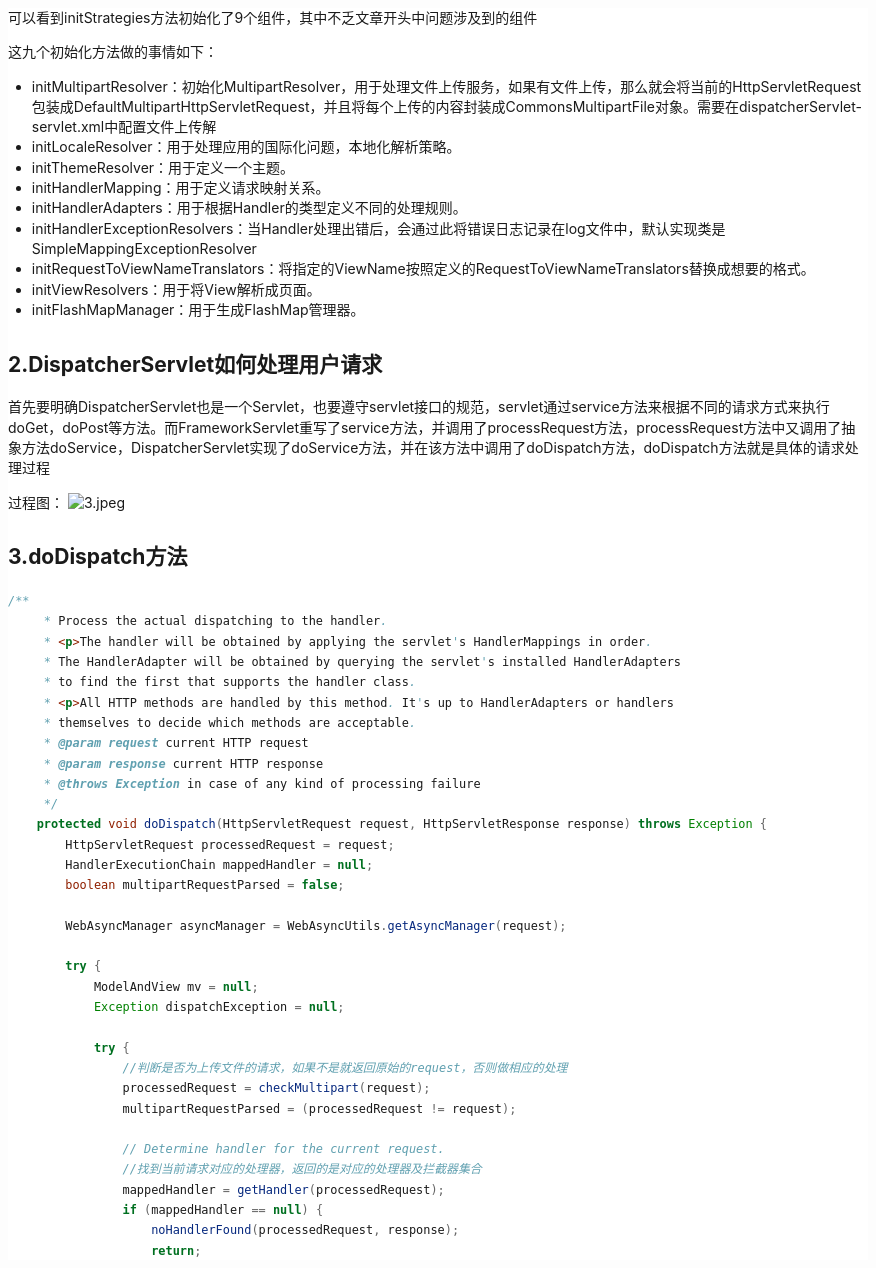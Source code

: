 可以看到initStrategies方法初始化了9个组件，其中不乏文章开头中问题涉及到的组件

这九个初始化方法做的事情如下：

- initMultipartResolver：初始化MultipartResolver，用于处理文件上传服务，如果有文件上传，那么就会将当前的HttpServletRequest包装成DefaultMultipartHttpServletRequest，并且将每个上传的内容封装成CommonsMultipartFile对象。需要在dispatcherServlet-servlet.xml中配置文件上传解
- initLocaleResolver：用于处理应用的国际化问题，本地化解析策略。
- initThemeResolver：用于定义一个主题。
- initHandlerMapping：用于定义请求映射关系。
- initHandlerAdapters：用于根据Handler的类型定义不同的处理规则。
- initHandlerExceptionResolvers：当Handler处理出错后，会通过此将错误日志记录在log文件中，默认实现类是SimpleMappingExceptionResolver
- initRequestToViewNameTranslators：将指定的ViewName按照定义的RequestToViewNameTranslators替换成想要的格式。
- initViewResolvers：用于将View解析成页面。
- initFlashMapManager：用于生成FlashMap管理器。



## 2.DispatcherServlet如何处理用户请求

首先要明确DispatcherServlet也是一个Servlet，也要遵守servlet接口的规范，servlet通过service方法来根据不同的请求方式来执行doGet，doPost等方法。而FrameworkServlet重写了service方法，并调用了processRequest方法，processRequest方法中又调用了抽象方法doService，DispatcherServlet实现了doService方法，并在该方法中调用了doDispatch方法，doDispatch方法就是具体的请求处理过程

过程图：
![3.jpeg](http://io.storyxc.com/storyxc/172f19f1372a4d1db544830425c13fa1.jpeg)

## 3.doDispatch方法

```java
/**
	 * Process the actual dispatching to the handler.
	 * <p>The handler will be obtained by applying the servlet's HandlerMappings in order.
	 * The HandlerAdapter will be obtained by querying the servlet's installed HandlerAdapters
	 * to find the first that supports the handler class.
	 * <p>All HTTP methods are handled by this method. It's up to HandlerAdapters or handlers
	 * themselves to decide which methods are acceptable.
	 * @param request current HTTP request
	 * @param response current HTTP response
	 * @throws Exception in case of any kind of processing failure
	 */
	protected void doDispatch(HttpServletRequest request, HttpServletResponse response) throws Exception {
		HttpServletRequest processedRequest = request;
		HandlerExecutionChain mappedHandler = null;
		boolean multipartRequestParsed = false;

		WebAsyncManager asyncManager = WebAsyncUtils.getAsyncManager(request);

		try {
			ModelAndView mv = null;
			Exception dispatchException = null;

			try {
                //判断是否为上传文件的请求，如果不是就返回原始的request，否则做相应的处理
				processedRequest = checkMultipart(request);
				multipartRequestParsed = (processedRequest != request);
				
				// Determine handler for the current request.
                //找到当前请求对应的处理器，返回的是对应的处理器及拦截器集合
				mappedHandler = getHandler(processedRequest);
				if (mappedHandler == null) {
					noHandlerFound(processedRequest, response);
					return;
```